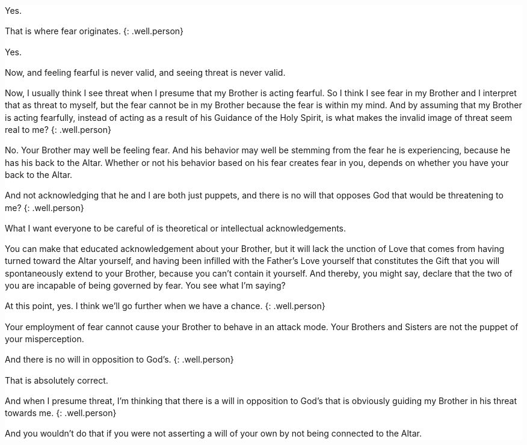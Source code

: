 Yes.

That is where fear originates.
{: .well.person}

Yes.

Now, and feeling fearful is never valid, and seeing threat is never
valid.

Now, I usually think I see threat when I presume that my Brother is
acting fearful. So I think I see fear in my Brother and I interpret that
as threat to myself, but the fear cannot be in my Brother because the
fear is within my mind. And by assuming that my Brother is acting
fearfully, instead of acting as a result of his Guidance of the Holy
Spirit, is what makes the invalid image of threat seem real to me?
{: .well.person}

No. Your Brother may well be feeling fear. And his behavior may well be
stemming from the fear he is experiencing, because he has his back to
the Altar. Whether or not his behavior based on his fear creates fear in
you, depends on whether you have your back to the Altar.

And not acknowledging that he and I are both just puppets, and there is
no will that opposes God that would be threatening to me?
{: .well.person}

What I want everyone to be careful of is theoretical or intellectual
acknowledgements.

You can make that educated acknowledgement about your Brother, but it
will lack the unction of Love that comes from having turned toward the
Altar yourself, and having been infilled with the Father&rsquo;s Love
yourself that constitutes the Gift that you will spontaneously extend to
your Brother, because you can&rsquo;t contain it yourself. And thereby,
you might say, declare that the two of you are incapable of being
governed by fear. You see what I&rsquo;m saying?

At this point, yes. I think we&rsquo;ll go further when we have a
chance.
{: .well.person}

Your employment of fear cannot cause your Brother to behave in an attack
mode. Your Brothers and Sisters are not the puppet of your
misperception.

And there is no will in opposition to God&rsquo;s.
{: .well.person}

That is absolutely correct.

And when I presume threat, I&rsquo;m thinking that there is a will in
opposition to God&rsquo;s that is obviously guiding my Brother in his
threat towards me.
{: .well.person}

And you wouldn&rsquo;t do that if you were not asserting a will of your
own by not being connected to the Altar.
